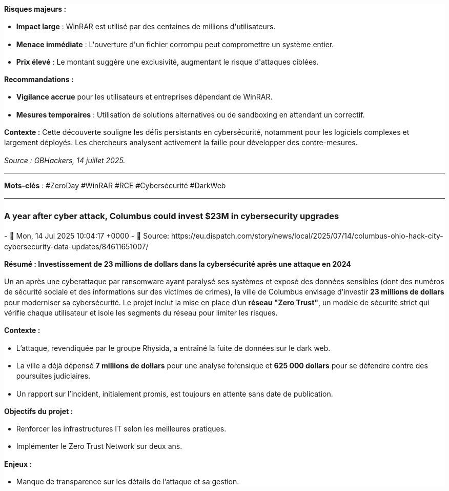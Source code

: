 **Risques majeurs :**

- **Impact large** : WinRAR est utilisé par des centaines de millions d'utilisateurs.

- **Menace immédiate** : L'ouverture d'un fichier corrompu peut compromettre un système entier.

- **Prix élevé** : Le montant suggère une exclusivité, augmentant le risque d'attaques ciblées.

**Recommandations :**

- **Vigilance accrue** pour les utilisateurs et entreprises dépendant de WinRAR.

- **Mesures temporaires** : Utilisation de solutions alternatives ou de sandboxing en attendant un correctif.

**Contexte :**
Cette découverte souligne les défis persistants en cybersécurité, notamment pour les logiciels complexes et largement déployés. Les chercheurs analysent activement la faille pour développer des contre-mesures.

*Source : GBHackers, 14 juillet 2025.*

---
**Mots-clés** : #ZeroDay #WinRAR #RCE #Cybersécurité #DarkWeb

---

<h3 class="class_h3">A year after cyber attack, Columbus could invest $23M in cybersecurity upgrades</h3>
- 📅 Mon, 14 Jul 2025 10:04:17 +0000
- 🔗 Source: https://eu.dispatch.com/story/news/local/2025/07/14/columbus-ohio-hack-city-cybersecurity-data-updates/84611651007/

**Résumé : Investissement de 23 millions de dollars dans la cybersécurité après une attaque en 2024**

Un an après une cyberattaque par ransomware ayant paralysé ses systèmes et exposé des données sensibles (dont des numéros de sécurité sociale et des informations sur des victimes de crimes), la ville de Columbus envisage d’investir **23 millions de dollars** pour moderniser sa cybersécurité. Le projet inclut la mise en place d’un **réseau "Zero Trust"**, un modèle de sécurité strict qui vérifie chaque utilisateur et isole les segments du réseau pour limiter les risques.

**Contexte :**

- L’attaque, revendiquée par le groupe Rhysida, a entraîné la fuite de données sur le dark web.

- La ville a déjà dépensé **7 millions de dollars** pour une analyse forensique et **625 000 dollars** pour se défendre contre des poursuites judiciaires.

- Un rapport sur l’incident, initialement promis, est toujours en attente sans date de publication.

**Objectifs du projet :**

- Renforcer les infrastructures IT selon les meilleures pratiques.

- Implémenter le Zero Trust Network sur deux ans.

**Enjeux :**

- Manque de transparence sur les détails de l’attaque et sa gestion.
